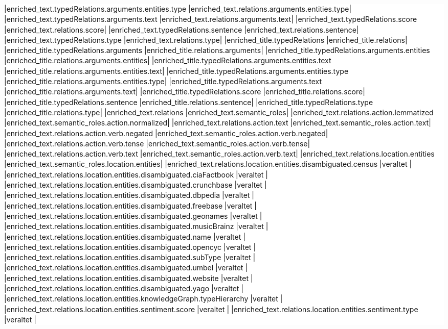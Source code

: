 |enriched_text.typedRelations.arguments.entities.type            |enriched_text.relations.arguments.entities.type|
|enriched_text.typedRelations.arguments.text                    |enriched_text.relations.arguments.text|
|enriched_text.typedRelations.score                              |enriched_text.relations.score|
|enriched_text.typedRelations.sentence                          |enriched_text.relations.sentence|
|enriched_text.typedRelations.type                              |enriched_text.relations.type|
|enriched_title.typedRelations                                  |enriched_title.relations|
|enriched_title.typedRelations.arguments                        |enriched_title.relations.arguments|
|enriched_title.typedRelations.arguments.entities                |enriched_title.relations.arguments.entities|
|enriched_title.typedRelations.arguments.entities.text          |enriched_title.relations.arguments.entities.text|
|enriched_title.typedRelations.arguments.entities.type          |enriched_title.relations.arguments.entities.type|
|enriched_title.typedRelations.arguments.text                    |enriched_title.relations.arguments.text|
|enriched_title.typedRelations.score                            |enriched_title.relations.score|
|enriched_title.typedRelations.sentence                          |enriched_title.relations.sentence|
|enriched_title.typedRelations.type                              |enriched_title.relations.type|
|enriched_text.relations                                        |enriched_text.semantic_roles|
|enriched_text.relations.action.lemmatized                      |enriched_text.semantic_roles.action.normalized|
|enriched_text.relations.action.text                            |enriched_text.semantic_roles.action.text|
|enriched_text.relations.action.verb.negated                    |enriched_text.semantic_roles.action.verb.negated|
|enriched_text.relations.action.verb.tense                      |enriched_text.semantic_roles.action.verb.tense|
|enriched_text.relations.action.verb.text                        |enriched_text.semantic_roles.action.verb.text|
|enriched_text.relations.location.entities                      |enriched_text.semantic_roles.location.entities|
|enriched_text.relations.location.entities.disambiguated.census    |veraltet  |
|enriched_text.relations.location.entities.disambiguated.ciaFactbook    |veraltet  |
|enriched_text.relations.location.entities.disambiguated.crunchbase    |veraltet  |
|enriched_text.relations.location.entities.disambiguated.dbpedia    |veraltet  |
|enriched_text.relations.location.entities.disambiguated.freebase    |veraltet  |
|enriched_text.relations.location.entities.disambiguated.geonames    |veraltet  |
|enriched_text.relations.location.entities.disambiguated.musicBrainz    |veraltet  |
|enriched_text.relations.location.entities.disambiguated.name    |veraltet  |
|enriched_text.relations.location.entities.disambiguated.opencyc    |veraltet  |
|enriched_text.relations.location.entities.disambiguated.subType    |veraltet  |
|enriched_text.relations.location.entities.disambiguated.umbel    |veraltet  |
|enriched_text.relations.location.entities.disambiguated.website    |veraltet  |
|enriched_text.relations.location.entities.disambiguated.yago    |veraltet  |
|enriched_text.relations.location.entities.knowledgeGraph.typeHierarchy    |veraltet  |
|enriched_text.relations.location.entities.sentiment.score    |veraltet  |
|enriched_text.relations.location.entities.sentiment.type    |veraltet  |